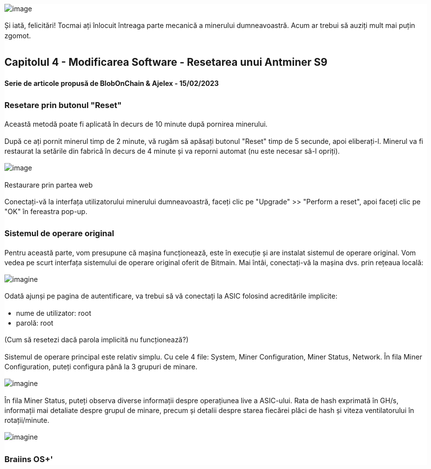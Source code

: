 ![image](assets/hardware/29.webp)

Și iată, felicitări! Tocmai ați înlocuit întreaga parte mecanică a minerului dumneavoastră. Acum ar trebui să auziți mult mai puțin zgomot.

## Capitolul 4 - Modificarea Software - Resetarea unui Antminer S9

**Serie de articole propusă de BlobOnChain & Ajelex - 15/02/2023**

### Resetare prin butonul "Reset"

Această metodă poate fi aplicată în decurs de 10 minute după pornirea minerului.

După ce ați pornit minerul timp de 2 minute, vă rugăm să apăsați butonul "Reset" timp de 5 secunde, apoi eliberați-l. Minerul va fi restaurat la setările din fabrică în decurs de 4 minute și va reporni automat (nu este necesar să-l opriți).

![image](assets/software/1.webp)

Restaurare prin partea web

Conectați-vă la interfața utilizatorului minerului dumneavoastră, faceți clic pe "Upgrade" >> "Perform a reset", apoi faceți clic pe "OK" în fereastra pop-up.

### Sistemul de operare original
Pentru această parte, vom presupune că mașina funcționează, este în execuție și are instalat sistemul de operare original. Vom vedea pe scurt interfața sistemului de operare original oferit de Bitmain.
Mai întâi, conectați-vă la mașina dvs. prin rețeaua locală:

![imagine](assets/software/2.webp)

Odată ajunși pe pagina de autentificare, va trebui să vă conectați la ASIC folosind acreditările implicite:

- nume de utilizator: root
- parolă: root

(Cum să resetezi dacă parola implicită nu funcționează?)

Sistemul de operare principal este relativ simplu. Cu cele 4 file: System, Miner Configuration, Miner Status, Network. În fila Miner Configuration, puteți configura până la 3 grupuri de minare.

![imagine](assets/software/3.webp)

În fila Miner Status, puteți observa diverse informații despre operațiunea live a ASIC-ului. Rata de hash exprimată în GH/s, informații mai detaliate despre grupul de minare, precum și detalii despre starea fiecărei plăci de hash și viteza ventilatorului în rotații/minute.

![imagine](assets/software/4.webp)

### Braiins OS+'
